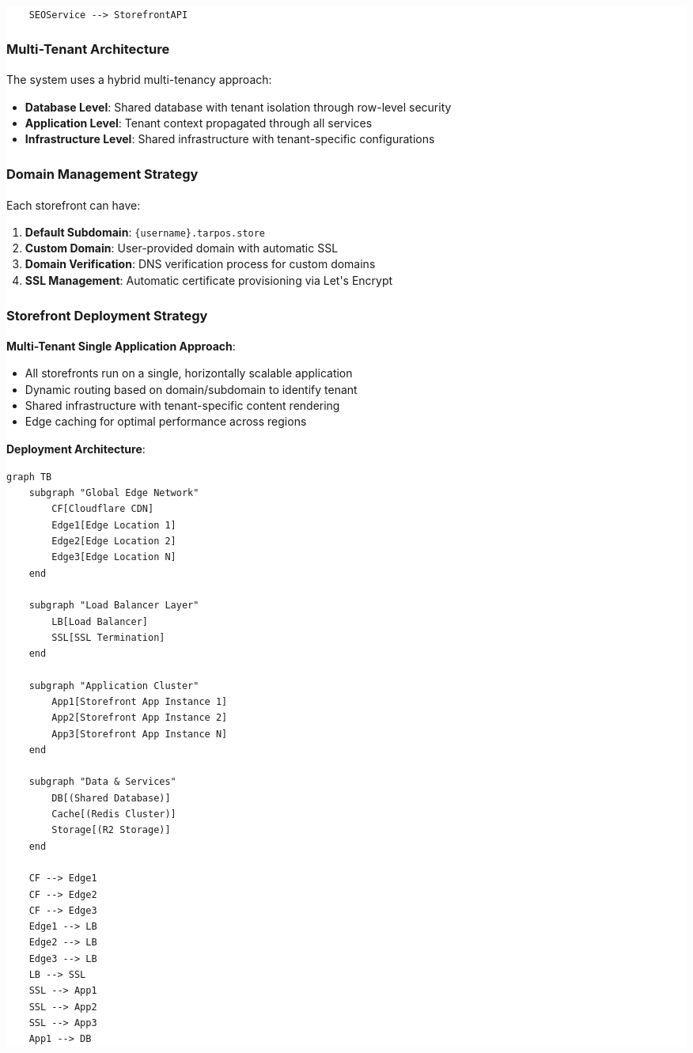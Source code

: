 ```mermaid
    SEOService --> StorefrontAPI
```

### Multi-Tenant Architecture

The system uses a hybrid multi-tenancy approach:
- **Database Level**: Shared database with tenant isolation through row-level security
- **Application Level**: Tenant context propagated through all services
- **Infrastructure Level**: Shared infrastructure with tenant-specific configurations

### Domain Management Strategy

Each storefront can have:
1. **Default Subdomain**: `{username}.tarpos.store`
2. **Custom Domain**: User-provided domain with automatic SSL
3. **Domain Verification**: DNS verification process for custom domains
4. **SSL Management**: Automatic certificate provisioning via Let's Encrypt

### Storefront Deployment Strategy

**Multi-Tenant Single Application Approach**:
- All storefronts run on a single, horizontally scalable application
- Dynamic routing based on domain/subdomain to identify tenant
- Shared infrastructure with tenant-specific content rendering
- Edge caching for optimal performance across regions

**Deployment Architecture**:
```mermaid
graph TB
    subgraph "Global Edge Network"
        CF[Cloudflare CDN]
        Edge1[Edge Location 1]
        Edge2[Edge Location 2]
        Edge3[Edge Location N]
    end
    
    subgraph "Load Balancer Layer"
        LB[Load Balancer]
        SSL[SSL Termination]
    end
    
    subgraph "Application Cluster"
        App1[Storefront App Instance 1]
        App2[Storefront App Instance 2]
        App3[Storefront App Instance N]
    end
    
    subgraph "Data & Services"
        DB[(Shared Database)]
        Cache[(Redis Cluster)]
        Storage[(R2 Storage)]
    end
    
    CF --> Edge1
    CF --> Edge2
    CF --> Edge3
    Edge1 --> LB
    Edge2 --> LB
    Edge3 --> LB
    LB --> SSL
    SSL --> App1
    SSL --> App2
    SSL --> App3
    App1 --> DB
```